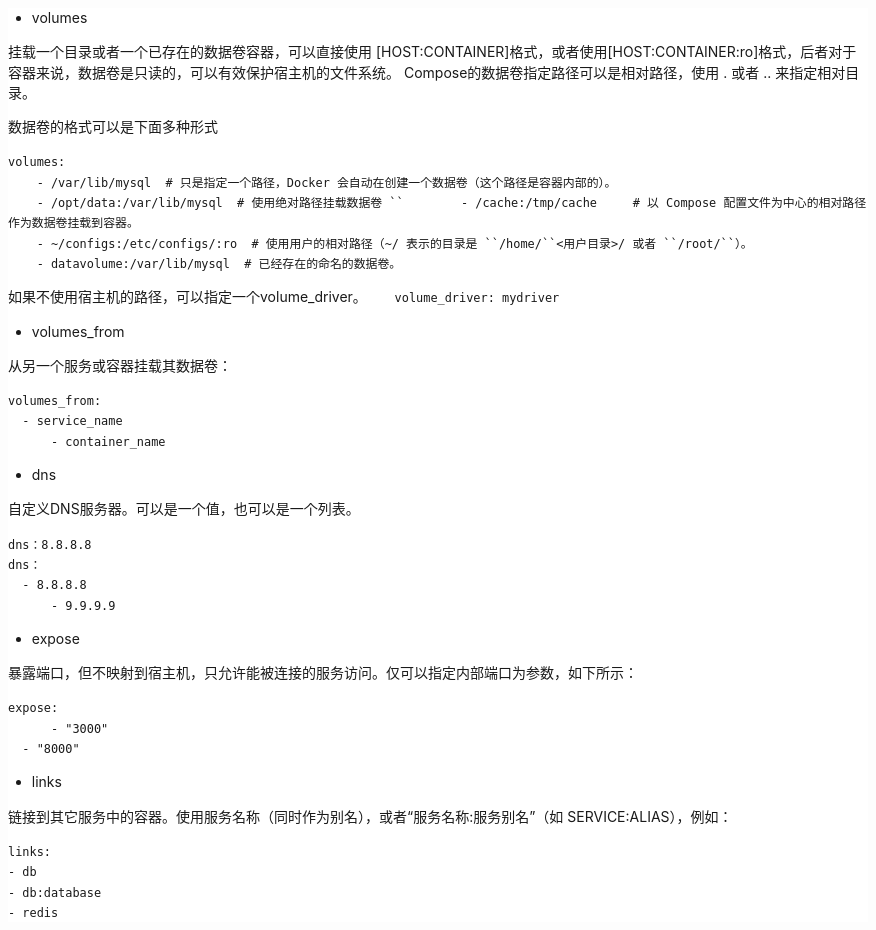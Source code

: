 - volumes

挂载一个目录或者一个已存在的数据卷容器，可以直接使用 [HOST:CONTAINER]格式，或者使用[HOST:CONTAINER:ro]格式，后者对于容器来说，数据卷是只读的，可以有效保护宿主机的文件系统。
Compose的数据卷指定路径可以是相对路径，使用 . 或者 .. 来指定相对目录。

数据卷的格式可以是下面多种形式

```
volumes:
	- /var/lib/mysql  # 只是指定一个路径，Docker 会自动在创建一个数据卷（这个路径是容器内部的）。
	- /opt/data:/var/lib/mysql	# 使用绝对路径挂载数据卷 `` 		- /cache:/tmp/cache		# 以 Compose 配置文件为中心的相对路径作为数据卷挂载到容器。 
	- ~/configs:/etc/configs/:ro  # 使用用户的相对路径（~/ 表示的目录是 ``/home/``<用户目录>/ 或者 ``/root/``）。
	- datavolume:/var/lib/mysql  # 已经存在的命名的数据卷。
```

 如果不使用宿主机的路径，可以指定一个volume_driver。
  `　　volume_driver: mydriver`

- volumes_from

从另一个服务或容器挂载其数据卷：

  ```
volumes_from:
	- service_name  
		- container_name
  ```

- dns

 自定义DNS服务器。可以是一个值，也可以是一个列表。

  ```
dns：8.8.8.8
dns：
	- 8.8.8.8  
		- 9.9.9.9
  ```

- expose

暴露端口，但不映射到宿主机，只允许能被连接的服务访问。仅可以指定内部端口为参数，如下所示：

  ```
expose:
		- "3000"
    - "8000"
  ```

- links

链接到其它服务中的容器。使用服务名称（同时作为别名），或者“服务名称:服务别名”（如 SERVICE:ALIAS），例如：

  ```
links:
  - db  
  - db:database 
  - redis
  ```
